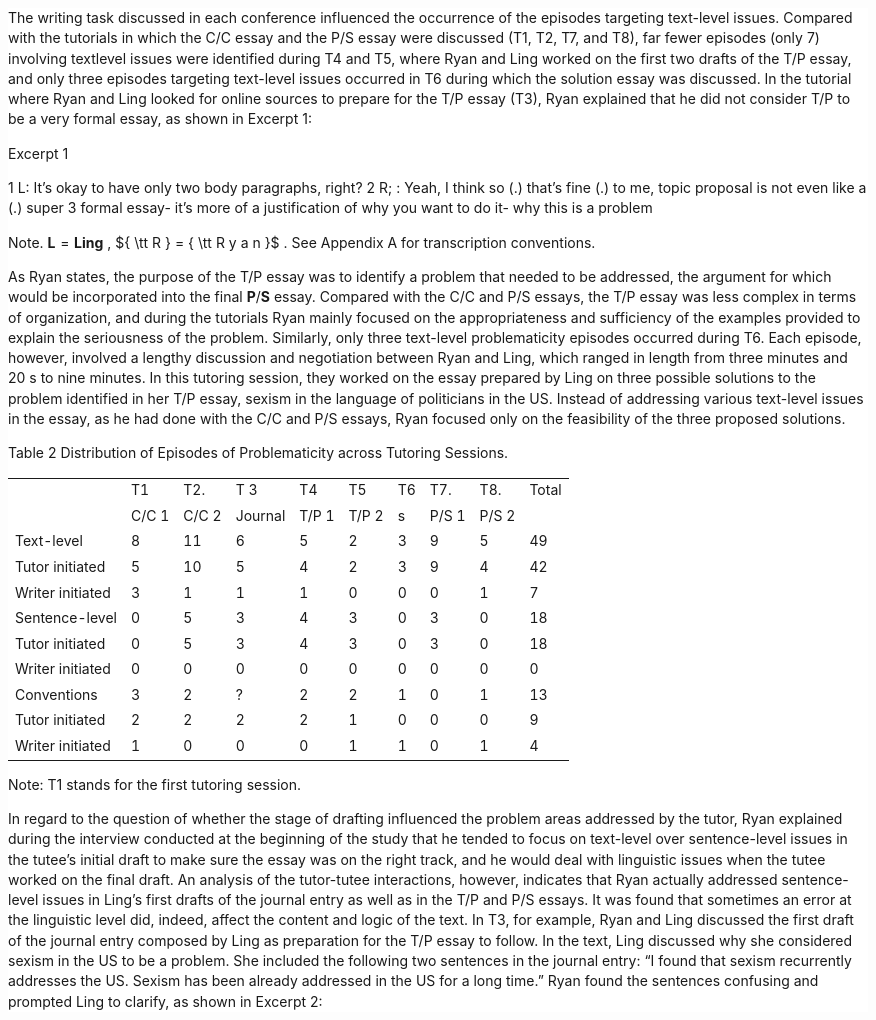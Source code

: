 The writing task discussed in each conference influenced the occurrence of the episodes targeting text-level issues. Compared with the tutorials in which the C/C essay and the P/S essay were discussed (T1, T2, T7, and T8), far fewer episodes (only 7) involving textlevel issues were identified during T4 and T5, where Ryan and Ling worked on the first two drafts of the T/P essay, and only three episodes targeting text-level issues occurred in T6 during which the solution essay was discussed. In the tutorial where Ryan and Ling looked for online sources to prepare for the T/P essay (T3), Ryan explained that he did not consider T/P to be a very formal essay, as shown in Excerpt 1:

Excerpt 1

1 L: It’s okay to have only two body paragraphs, right? $2 \ \mathrm { R } ;$ : Yeah, I think so (.) that’s fine (.) to me, topic proposal is not even like a (.) super 3 formal essay- it’s more of a justification of why you want to do it- why this is a problem

Note. $\mathbf { L } = \mathbf { L i n g }$ , ${ \tt R } = { \tt R y a n }$ . See Appendix A for transcription conventions.

As Ryan states, the purpose of the T/P essay was to identify a problem that needed to be addressed, the argument for which would be incorporated into the final $\mathbf { P } / \mathbf { S }$ essay. Compared with the C/C and P/S essays, the T/P essay was less complex in terms of organization, and during the tutorials Ryan mainly focused on the appropriateness and sufficiency of the examples provided to explain the seriousness of the problem. Similarly, only three text-level problematicity episodes occurred during T6. Each episode, however, involved a lengthy discussion and negotiation between Ryan and Ling, which ranged in length from three minutes and 20 s to nine minutes. In this tutoring session, they worked on the essay prepared by Ling on three possible solutions to the problem identified in her T/P essay, sexism in the language of politicians in the US. Instead of addressing various text-level issues in the essay, as he had done with the C/C and P/S essays, Ryan focused only on the feasibility of the three proposed solutions.

Table 2 Distribution of Episodes of Problematicity across Tutoring Sessions.   

<html><body><table><tr><td></td><td>T1</td><td>T2.</td><td>T 3</td><td>T4</td><td>T5</td><td>T6</td><td>T7.</td><td>T8.</td><td>Total</td></tr><tr><td></td><td>C/C 1</td><td>C/C 2</td><td> Journal</td><td>T/P 1</td><td>T/P 2</td><td>s</td><td>P/S 1</td><td>P/S 2</td><td></td></tr><tr><td>Text-level</td><td>8</td><td>11</td><td>6</td><td>5</td><td>2</td><td>3</td><td>9</td><td>5</td><td>49</td></tr><tr><td>Tutor initiated</td><td>5</td><td>10</td><td>5</td><td>4</td><td>2</td><td>3</td><td>9</td><td>4</td><td>42</td></tr><tr><td>Writer initiated</td><td>3</td><td>1</td><td>1</td><td>1</td><td>0</td><td>0</td><td>0</td><td>1</td><td>7</td></tr><tr><td>Sentence-level</td><td>0</td><td>5</td><td>3</td><td>4</td><td>3</td><td>0</td><td>3</td><td>0</td><td>18</td></tr><tr><td>Tutor initiated</td><td>0</td><td>5</td><td>3</td><td>4</td><td>3</td><td>0</td><td>3</td><td>0</td><td>18</td></tr><tr><td>Writer initiated</td><td>0</td><td>0</td><td>0</td><td>0</td><td>0</td><td>0</td><td>0</td><td>0</td><td>0</td></tr><tr><td>Conventions</td><td>3</td><td>2</td><td>?</td><td>2</td><td>2</td><td>1</td><td>0</td><td>1</td><td>13</td></tr><tr><td>Tutor initiated</td><td>2</td><td>2</td><td>2</td><td>2</td><td>1</td><td>0</td><td>0</td><td>0</td><td>9</td></tr><tr><td>Writer initiated</td><td>1</td><td>0</td><td>0</td><td>0</td><td>1</td><td>1</td><td>0</td><td>1</td><td>4</td></tr></table></body></html>

Note: T1 stands for the first tutoring session.

In regard to the question of whether the stage of drafting influenced the problem areas addressed by the tutor, Ryan explained during the interview conducted at the beginning of the study that he tended to focus on text-level over sentence-level issues in the tutee’s initial draft to make sure the essay was on the right track, and he would deal with linguistic issues when the tutee worked on the final draft. An analysis of the tutor-tutee interactions, however, indicates that Ryan actually addressed sentence-level issues in Ling’s first drafts of the journal entry as well as in the T/P and P/S essays. It was found that sometimes an error at the linguistic level did, indeed, affect the content and logic of the text. In T3, for example, Ryan and Ling discussed the first draft of the journal entry composed by Ling as preparation for the T/P essay to follow. In the text, Ling discussed why she considered sexism in the US to be a problem. She included the following two sentences in the journal entry: “I found that sexism recurrently addresses the US. Sexism has been already addressed in the US for a long time.” Ryan found the sentences confusing and prompted Ling to clarify, as shown in Excerpt 2:
